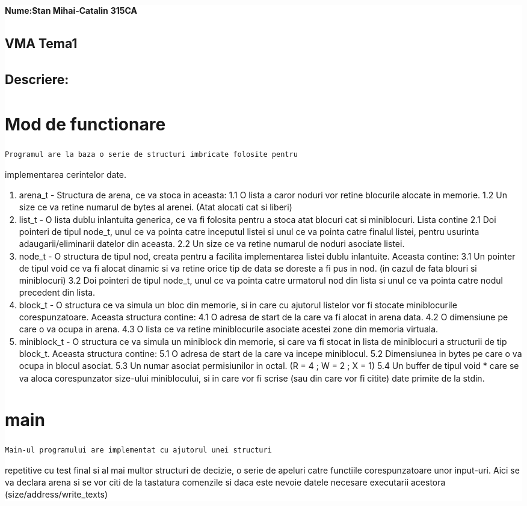 **Nume:Stan Mihai-Catalin**
**315CA**

## VMA Tema1

## Descriere:

# Mod de functionare
	Programul are la baza o serie de structuri imbricate folosite pentru
implementarea cerintelor date.
1. arena_t - Structura de arena, ce va stoca in aceasta:
	1.1 O lista a caror noduri vor retine blocurile alocate in memorie.
	1.2 Un size ce va retine numarul de bytes al arenei. (Atat alocati cat
	si liberi)
2. list_t - O lista dublu inlantuita generica, ce va fi folosita pentru a stoca
	atat blocuri cat si miniblocuri. Lista contine
	2.1 Doi pointeri de tipul node_t, unul ce va pointa catre inceputul
	listei si unul ce va pointa catre finalul listei, pentru usurinta
	adaugarii/eliminarii datelor din aceasta.
	2.2 Un size ce va retine numarul de noduri asociate listei.
3. node_t - O structura de tipul nod, creata pentru a facilita implementarea
	listei dublu inlantuite. Aceasta contine:
	3.1 Un pointer de tipul void ce va fi alocat dinamic si va retine orice
	tip de data se doreste a fi pus in nod. (in cazul de fata blouri si
	miniblocuri)
	3.2 Doi pointeri de tipul node_t, unul ce va pointa catre urmatorul nod
	din lista si unul ce va pointa catre nodul precedent din lista.
4. block_t - O structura ce va simula un bloc din memorie, si in care cu
	ajutorul listelor vor fi stocate miniblocurile corespunzatoare. Aceasta
	structura contine:
	4.1 O adresa de start de la care va fi alocat in arena data.
	4.2 O dimensiune pe care o va ocupa in arena.
	4.3 O lista ce va retine miniblocurile asociate acestei zone din
	memoria virtuala.
5. miniblock_t - O structura ce va simula un miniblock din memorie, si care va
	fi stocat in lista de miniblocuri a structurii de tip block_t. Aceasta
	structura contine:
	5.1 O adresa de start de la care va incepe miniblocul.
	5.2 Dimensiunea in bytes pe care o va ocupa in blocul asociat.
	5.3 Un numar asociat permisiunilor in octal. (R = 4 ; W = 2 ; X = 1)
	5.4 Un buffer de tipul void * care se va aloca corespunzator size-ului
	miniblocului, si in care vor fi scrise (sau din care vor fi citite)
	date primite de la stdin.


# main
	Main-ul programului are implementat cu ajutorul unei structuri
repetitive cu test final si al mai multor structuri de decizie, o serie de
apeluri catre functiile corespunzatoare unor input-uri.
	Aici se va declara arena si se vor citi de la tastatura comenzile si
daca este nevoie datele necesare executarii acestora (size/address/write_texts)

